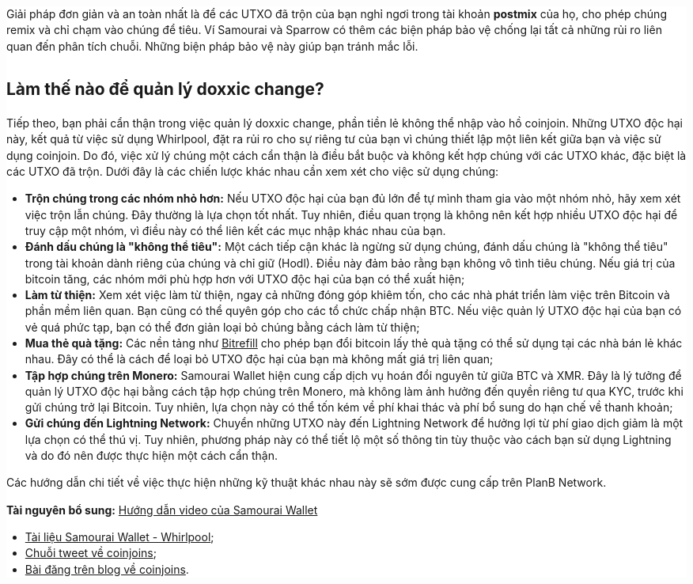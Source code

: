 Giải pháp đơn giản và an toàn nhất là để các UTXO đã trộn của bạn nghỉ ngơi trong tài khoản **postmix** của họ, cho phép chúng remix và chỉ chạm vào chúng để tiêu. Ví Samourai và Sparrow có thêm các biện pháp bảo vệ chống lại tất cả những rủi ro liên quan đến phân tích chuỗi. Những biện pháp bảo vệ này giúp bạn tránh mắc lỗi.

## Làm thế nào để quản lý doxxic change?
Tiếp theo, bạn phải cẩn thận trong việc quản lý doxxic change, phần tiền lẻ không thể nhập vào hồ coinjoin. Những UTXO độc hại này, kết quả từ việc sử dụng Whirlpool, đặt ra rủi ro cho sự riêng tư của bạn vì chúng thiết lập một liên kết giữa bạn và việc sử dụng coinjoin. Do đó, việc xử lý chúng một cách cẩn thận là điều bắt buộc và không kết hợp chúng với các UTXO khác, đặc biệt là các UTXO đã trộn. Dưới đây là các chiến lược khác nhau cần xem xét cho việc sử dụng chúng:
- **Trộn chúng trong các nhóm nhỏ hơn:** Nếu UTXO độc hại của bạn đủ lớn để tự mình tham gia vào một nhóm nhỏ, hãy xem xét việc trộn lẫn chúng. Đây thường là lựa chọn tốt nhất. Tuy nhiên, điều quan trọng là không nên kết hợp nhiều UTXO độc hại để truy cập một nhóm, vì điều này có thể liên kết các mục nhập khác nhau của bạn.
- **Đánh dấu chúng là "không thể tiêu":** Một cách tiếp cận khác là ngừng sử dụng chúng, đánh dấu chúng là "không thể tiêu" trong tài khoản dành riêng của chúng và chỉ giữ (Hodl). Điều này đảm bảo rằng bạn không vô tình tiêu chúng. Nếu giá trị của bitcoin tăng, các nhóm mới phù hợp hơn với UTXO độc hại của bạn có thể xuất hiện;
- **Làm từ thiện:** Xem xét việc làm từ thiện, ngay cả những đóng góp khiêm tốn, cho các nhà phát triển làm việc trên Bitcoin và phần mềm liên quan. Bạn cũng có thể quyên góp cho các tổ chức chấp nhận BTC. Nếu việc quản lý UTXO độc hại của bạn có vẻ quá phức tạp, bạn có thể đơn giản loại bỏ chúng bằng cách làm từ thiện;
- **Mua thẻ quà tặng:** Các nền tảng như [Bitrefill](https://www.bitrefill.com/) cho phép bạn đổi bitcoin lấy thẻ quà tặng có thể sử dụng tại các nhà bán lẻ khác nhau. Đây có thể là cách để loại bỏ UTXO độc hại của bạn mà không mất giá trị liên quan;
- **Tập hợp chúng trên Monero:** Samourai Wallet hiện cung cấp dịch vụ hoán đổi nguyên tử giữa BTC và XMR. Đây là lý tưởng để quản lý UTXO độc hại bằng cách tập hợp chúng trên Monero, mà không làm ảnh hưởng đến quyền riêng tư qua KYC, trước khi gửi chúng trở lại Bitcoin. Tuy nhiên, lựa chọn này có thể tốn kém về phí khai thác và phí bổ sung do hạn chế về thanh khoản;
- **Gửi chúng đến Lightning Network:** Chuyển những UTXO này đến Lightning Network để hưởng lợi từ phí giao dịch giảm là một lựa chọn có thể thú vị. Tuy nhiên, phương pháp này có thể tiết lộ một số thông tin tùy thuộc vào cách bạn sử dụng Lightning và do đó nên được thực hiện một cách cẩn thận.

Các hướng dẫn chi tiết về việc thực hiện những kỹ thuật khác nhau này sẽ sớm được cung cấp trên PlanB Network.

**Tài nguyên bổ sung:**
[Hướng dẫn video của Samourai Wallet](https://planb.network/tutorials/wallet/mobile/samourai-46f88b20-5d1e-47e0-be53-237ff8737956)
- [Tài liệu Samourai Wallet - Whirlpool](https://docs.samourai.io/whirlpool/basic-concepts);
- [Chuỗi tweet về coinjoins](https://twitter.com/SamouraiWallet/status/1489220847336308739);
- [Bài đăng trên blog về coinjoins](https://www.pandul.fr/post/comprendre-et-utiliser-le-coinjoin-sur-bitcoin).



